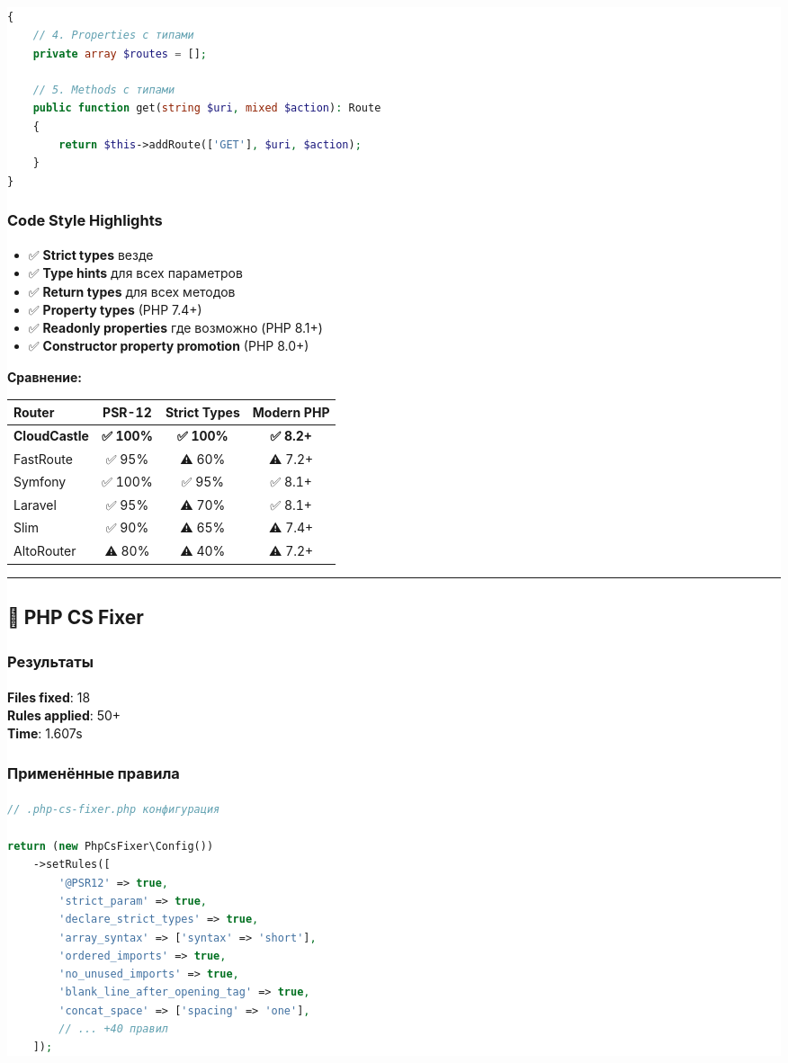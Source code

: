 ```php
{
    // 4. Properties с типами
    private array $routes = [];
    
    // 5. Methods с типами
    public function get(string $uri, mixed $action): Route
    {
        return $this->addRoute(['GET'], $uri, $action);
    }
}
```

### Code Style Highlights

- ✅ **Strict types** везде
- ✅ **Type hints** для всех параметров
- ✅ **Return types** для всех методов
- ✅ **Property types** (PHP 7.4+)
- ✅ **Readonly properties** где возможно (PHP 8.1+)
- ✅ **Constructor property promotion** (PHP 8.0+)

**Сравнение:**

| Router | PSR-12 | Strict Types | Modern PHP |
|:---|:---:|:---:|:---:|
| **CloudCastle** | **✅ 100%** | **✅ 100%** | **✅ 8.2+** |
| FastRoute | ✅ 95% | ⚠️ 60% | ⚠️ 7.2+ |
| Symfony | ✅ 100% | ✅ 95% | ✅ 8.1+ |
| Laravel | ✅ 95% | ⚠️ 70% | ✅ 8.1+ |
| Slim | ✅ 90% | ⚠️ 65% | ⚠️ 7.4+ |
| AltoRouter | ⚠️ 80% | ⚠️ 40% | ⚠️ 7.2+ |

---

## 🔧 PHP CS Fixer

### Результаты

**Files fixed**: 18  
**Rules applied**: 50+  
**Time**: 1.607s  

### Применённые правила

```php
// .php-cs-fixer.php конфигурация

return (new PhpCsFixer\Config())
    ->setRules([
        '@PSR12' => true,
        'strict_param' => true,
        'declare_strict_types' => true,
        'array_syntax' => ['syntax' => 'short'],
        'ordered_imports' => true,
        'no_unused_imports' => true,
        'blank_line_after_opening_tag' => true,
        'concat_space' => ['spacing' => 'one'],
        // ... +40 правил
    ]);
```
